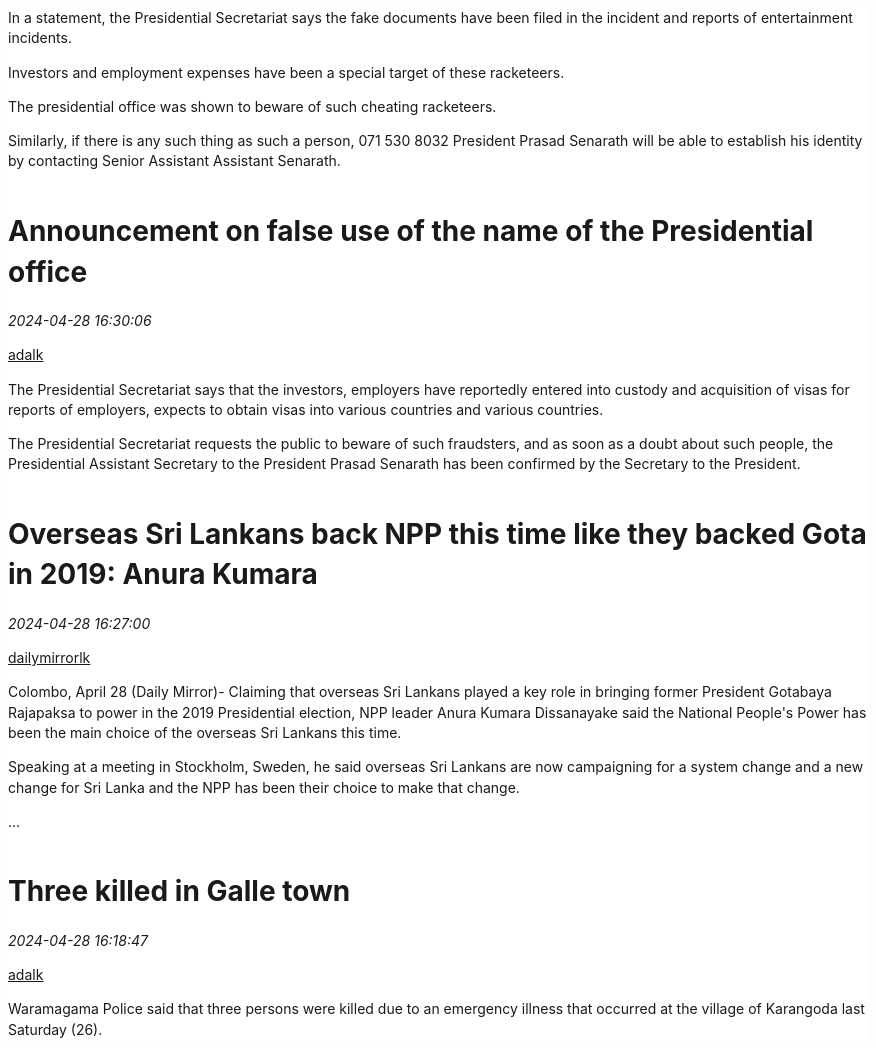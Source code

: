 In a statement, the Presidential Secretariat says the fake documents have been filed in the incident and reports of entertainment incidents.

Investors and employment expenses have been a special target of these racketeers.

The presidential office was shown to beware of such cheating racketeers.

Similarly, if there is any such thing as such a person, 071 530 8032 President Prasad Senarath will be able to establish his identity by contacting Senior Assistant Assistant Senarath.



# Announcement on false use of the name of the Presidential office

*2024-04-28 16:30:06*

[adalk](https://www.ada.lk/breaking_news/ජනපති-කාර්යාලෙය්-නම-ව්‍යාජව-භාවිත-කිරීමක්-ගැන-නිවේදනයක්/11-409302)

The Presidential Secretariat says that the investors, employers have reportedly entered into custody and acquisition of visas for reports of employers, expects to obtain visas into various countries and various countries.

The Presidential Secretariat requests the public to beware of such fraudsters, and as soon as a doubt about such people, the Presidential Assistant Secretary to the President Prasad Senarath has been confirmed by the Secretary to the President.



# Overseas Sri Lankans back NPP this time like they backed Gota in 2019: Anura Kumara

*2024-04-28 16:27:00*

[dailymirrorlk](https://www.dailymirror.lk/breaking-news/Overseas-Sri-Lankans-back-NPP-this-time-like-they-backed-Gota-in-2019-Anura-Kumara/108-281506)

Colombo, April 28 (Daily Mirror)- Claiming that overseas Sri Lankans played a key role in bringing former President Gotabaya Rajapaksa to power in the 2019 Presidential election, NPP leader Anura Kumara Dissanayake said the National People's Power has been the main choice of the overseas Sri Lankans this time.

Speaking at a meeting in Stockholm, Sweden, he said overseas Sri Lankans are now campaigning for a system change and a new change for Sri Lanka and the NPP has been their choice to make that change.

...



# Three killed in Galle town

*2024-04-28 16:18:47*

[adalk](https://www.ada.lk/breaking_news/එකම-දිනක්-තුළ-කරන්නාගොඩ-ගමේ-තුනක්-මරුට/11-409301)

Waramagama Police said that three persons were killed due to an emergency illness that occurred at the village of Karangoda last Saturday (26).
